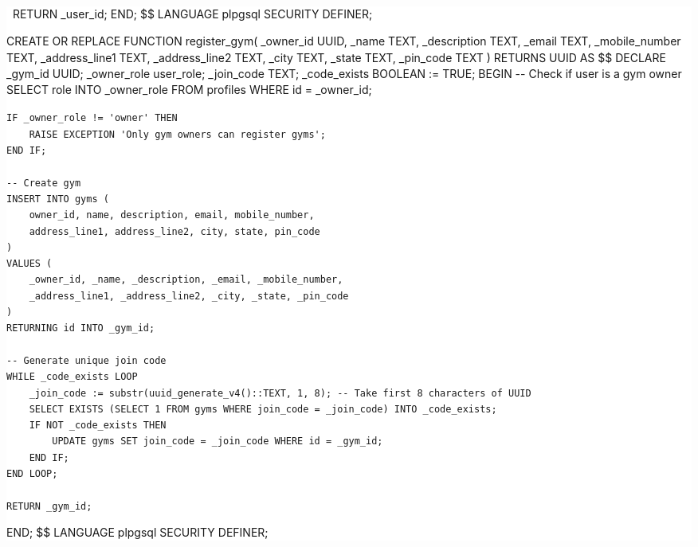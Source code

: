   RETURN _user_id;
END;
$$ LANGUAGE plpgsql SECURITY DEFINER;


CREATE OR REPLACE FUNCTION register_gym(
    _owner_id UUID,
    _name TEXT,
    _description TEXT,
    _email TEXT,
    _mobile_number TEXT,
    _address_line1 TEXT,
    _address_line2 TEXT,
    _city TEXT,
    _state TEXT,
    _pin_code TEXT
)
RETURNS UUID AS $$
DECLARE
    _gym_id UUID;
    _owner_role user_role;
    _join_code TEXT;
    _code_exists BOOLEAN := TRUE;
BEGIN
    -- Check if user is a gym owner
    SELECT role INTO _owner_role FROM profiles WHERE id = _owner_id;

    IF _owner_role != 'owner' THEN
        RAISE EXCEPTION 'Only gym owners can register gyms';
    END IF;

    -- Create gym
    INSERT INTO gyms (
        owner_id, name, description, email, mobile_number,
        address_line1, address_line2, city, state, pin_code
    )
    VALUES (
        _owner_id, _name, _description, _email, _mobile_number,
        _address_line1, _address_line2, _city, _state, _pin_code
    )
    RETURNING id INTO _gym_id;

    -- Generate unique join code
    WHILE _code_exists LOOP
        _join_code := substr(uuid_generate_v4()::TEXT, 1, 8); -- Take first 8 characters of UUID
        SELECT EXISTS (SELECT 1 FROM gyms WHERE join_code = _join_code) INTO _code_exists;
        IF NOT _code_exists THEN
            UPDATE gyms SET join_code = _join_code WHERE id = _gym_id;
        END IF;
    END LOOP;

    RETURN _gym_id;
END;
$$ LANGUAGE plpgsql SECURITY DEFINER;
